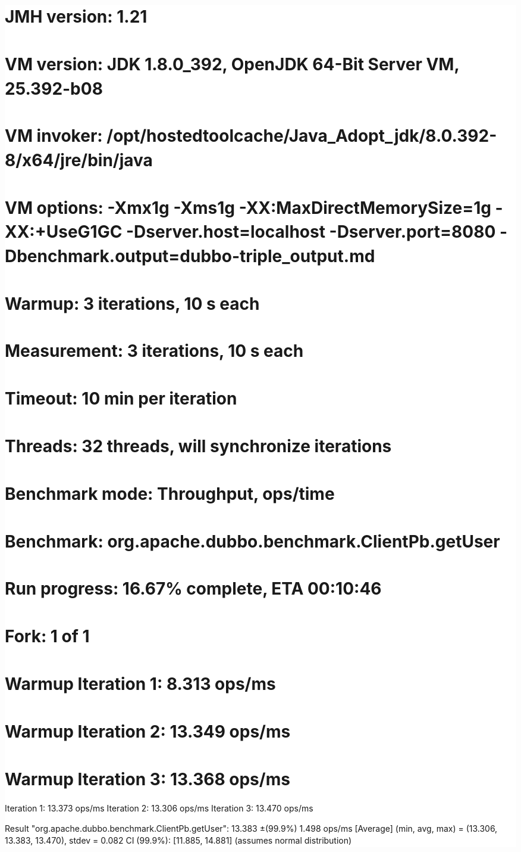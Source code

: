 
# JMH version: 1.21
# VM version: JDK 1.8.0_392, OpenJDK 64-Bit Server VM, 25.392-b08
# VM invoker: /opt/hostedtoolcache/Java_Adopt_jdk/8.0.392-8/x64/jre/bin/java
# VM options: -Xmx1g -Xms1g -XX:MaxDirectMemorySize=1g -XX:+UseG1GC -Dserver.host=localhost -Dserver.port=8080 -Dbenchmark.output=dubbo-triple_output.md
# Warmup: 3 iterations, 10 s each
# Measurement: 3 iterations, 10 s each
# Timeout: 10 min per iteration
# Threads: 32 threads, will synchronize iterations
# Benchmark mode: Throughput, ops/time
# Benchmark: org.apache.dubbo.benchmark.ClientPb.getUser

# Run progress: 16.67% complete, ETA 00:10:46
# Fork: 1 of 1
# Warmup Iteration   1: 8.313 ops/ms
# Warmup Iteration   2: 13.349 ops/ms
# Warmup Iteration   3: 13.368 ops/ms
Iteration   1: 13.373 ops/ms
Iteration   2: 13.306 ops/ms
Iteration   3: 13.470 ops/ms


Result "org.apache.dubbo.benchmark.ClientPb.getUser":
  13.383 ±(99.9%) 1.498 ops/ms [Average]
  (min, avg, max) = (13.306, 13.383, 13.470), stdev = 0.082
  CI (99.9%): [11.885, 14.881] (assumes normal distribution)
